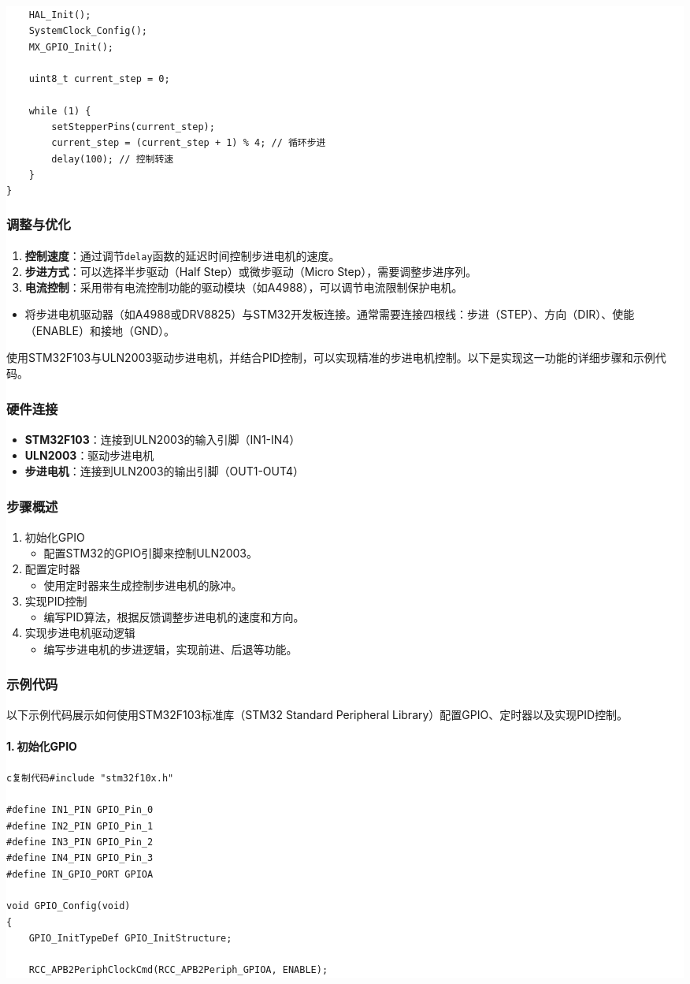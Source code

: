 ```
    HAL_Init();
    SystemClock_Config();
    MX_GPIO_Init();

    uint8_t current_step = 0;

    while (1) {
        setStepperPins(current_step);
        current_step = (current_step + 1) % 4; // 循环步进
        delay(100); // 控制转速
    }
}

```

### 调整与优化

1. **控制速度**：通过调节`delay`函数的延迟时间控制步进电机的速度。
2. **步进方式**：可以选择半步驱动（Half Step）或微步驱动（Micro Step），需要调整步进序列。
3. **电流控制**：采用带有电流控制功能的驱动模块（如A4988），可以调节电流限制保护电机。



- 将步进电机驱动器（如A4988或DRV8825）与STM32开发板连接。通常需要连接四根线：步进（STEP）、方向（DIR）、使能（ENABLE）和接地（GND）。



使用STM32F103与ULN2003驱动步进电机，并结合PID控制，可以实现精准的步进电机控制。以下是实现这一功能的详细步骤和示例代码。

### 硬件连接

- **STM32F103**：连接到ULN2003的输入引脚（IN1-IN4）
- **ULN2003**：驱动步进电机
- **步进电机**：连接到ULN2003的输出引脚（OUT1-OUT4）

### 步骤概述

1. 初始化GPIO
	- 配置STM32的GPIO引脚来控制ULN2003。
2. 配置定时器
	- 使用定时器来生成控制步进电机的脉冲。
3. 实现PID控制
	- 编写PID算法，根据反馈调整步进电机的速度和方向。
4. 实现步进电机驱动逻辑
	- 编写步进电机的步进逻辑，实现前进、后退等功能。

### 示例代码

以下示例代码展示如何使用STM32F103标准库（STM32 Standard Peripheral Library）配置GPIO、定时器以及实现PID控制。

#### 1. 初始化GPIO

```
c复制代码#include "stm32f10x.h"

#define IN1_PIN GPIO_Pin_0
#define IN2_PIN GPIO_Pin_1
#define IN3_PIN GPIO_Pin_2
#define IN4_PIN GPIO_Pin_3
#define IN_GPIO_PORT GPIOA

void GPIO_Config(void)
{
    GPIO_InitTypeDef GPIO_InitStructure;

    RCC_APB2PeriphClockCmd(RCC_APB2Periph_GPIOA, ENABLE);

```